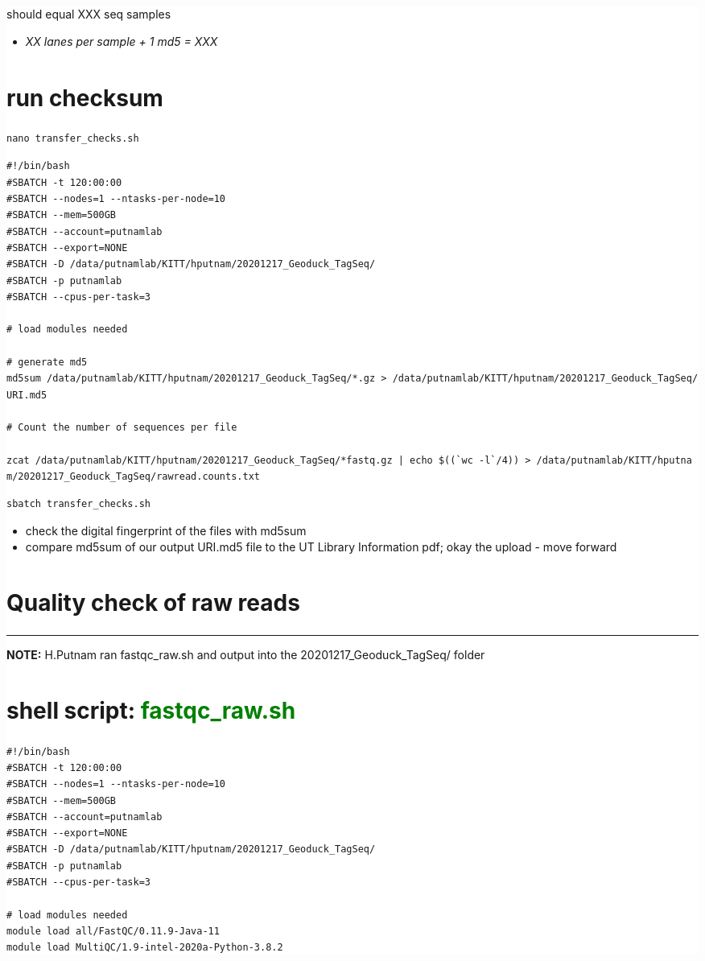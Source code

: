 should equal XXX seq samples
* *XX lanes per sample + 1 md5 = XXX*



# run checksum

```
nano transfer_checks.sh
```
```
#!/bin/bash
#SBATCH -t 120:00:00
#SBATCH --nodes=1 --ntasks-per-node=10
#SBATCH --mem=500GB
#SBATCH --account=putnamlab
#SBATCH --export=NONE
#SBATCH -D /data/putnamlab/KITT/hputnam/20201217_Geoduck_TagSeq/
#SBATCH -p putnamlab
#SBATCH --cpus-per-task=3

# load modules needed

# generate md5
md5sum /data/putnamlab/KITT/hputnam/20201217_Geoduck_TagSeq/*.gz > /data/putnamlab/KITT/hputnam/20201217_Geoduck_TagSeq/URI.md5

# Count the number of sequences per file

zcat /data/putnamlab/KITT/hputnam/20201217_Geoduck_TagSeq/*fastq.gz | echo $((`wc -l`/4)) > /data/putnamlab/KITT/hputnam/20201217_Geoduck_TagSeq/rawread.counts.txt
```

```
sbatch transfer_checks.sh
```

- check the digital fingerprint of the files with md5sum
- compare md5sum of our output URI.md5 file to the UT Library Information pdf; okay the upload - move forward


# Quality check of raw reads
-------------------------------------------

**NOTE:** H.Putnam ran fastqc_raw.sh and output into the 20201217_Geoduck_TagSeq/ folder


# shell script: <span style="color:green">**fastqc_raw.sh**<span>
```
#!/bin/bash
#SBATCH -t 120:00:00
#SBATCH --nodes=1 --ntasks-per-node=10
#SBATCH --mem=500GB
#SBATCH --account=putnamlab
#SBATCH --export=NONE
#SBATCH -D /data/putnamlab/KITT/hputnam/20201217_Geoduck_TagSeq/
#SBATCH -p putnamlab
#SBATCH --cpus-per-task=3

# load modules needed
module load all/FastQC/0.11.9-Java-11
module load MultiQC/1.9-intel-2020a-Python-3.8.2

```